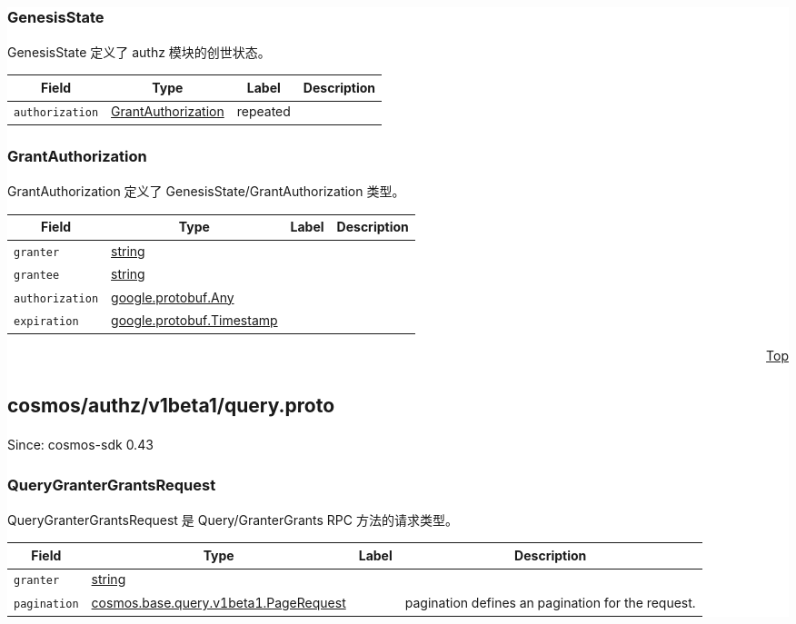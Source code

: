 <a name="cosmos.authz.v1beta1.GenesisState"></a>

### GenesisState
GenesisState 定义了 authz 模块的创世状态。


| Field | Type | Label | Description |
| ----- | ---- | ----- | ----------- |
| `authorization` | [GrantAuthorization](#cosmos.authz.v1beta1.GrantAuthorization) | repeated |  |






<a name="cosmos.authz.v1beta1.GrantAuthorization"></a>

### GrantAuthorization
GrantAuthorization 定义了 GenesisState/GrantAuthorization 类型。


| Field | Type | Label | Description |
| ----- | ---- | ----- | ----------- |
| `granter` | [string](#string) |  |  |
| `grantee` | [string](#string) |  |  |
| `authorization` | [google.protobuf.Any](#google.protobuf.Any) |  |  |
| `expiration` | [google.protobuf.Timestamp](#google.protobuf.Timestamp) |  |  |





 

 

 

 



<a name="cosmos/authz/v1beta1/query.proto"></a>
<p align="right"><a href="#top">Top</a></p>

## cosmos/authz/v1beta1/query.proto
Since: cosmos-sdk 0.43


<a name="cosmos.authz.v1beta1.QueryGranterGrantsRequest"></a>

### QueryGranterGrantsRequest
QueryGranterGrantsRequest 是 Query/GranterGrants RPC 方法的请求类型。


| Field | Type | Label | Description |
| ----- | ---- | ----- | ----------- |
| `granter` | [string](#string) |  |  |
| `pagination` | [cosmos.base.query.v1beta1.PageRequest](#cosmos.base.query.v1beta1.PageRequest) |  | pagination defines an pagination for the request. |
